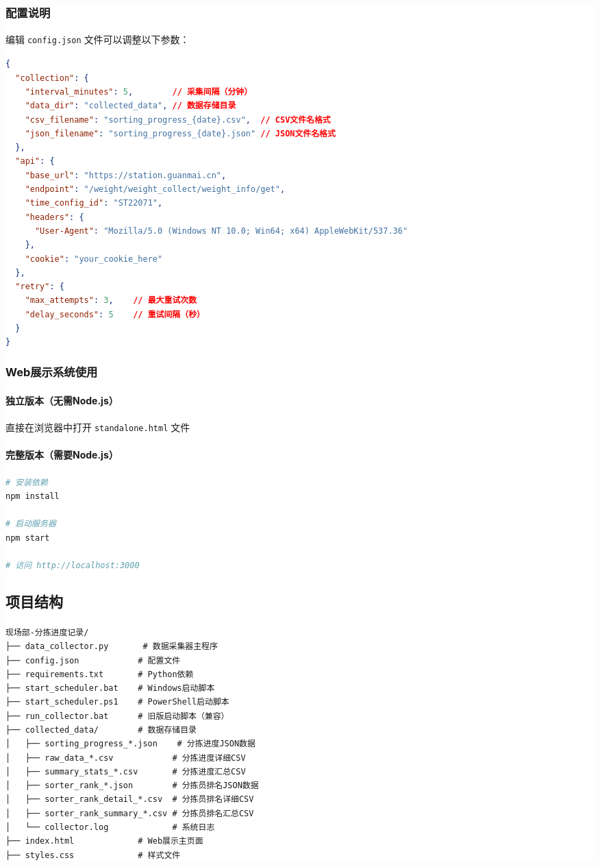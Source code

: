 ### 配置说明

编辑 `config.json` 文件可以调整以下参数：

```json
{
  "collection": {
    "interval_minutes": 5,        // 采集间隔（分钟）
    "data_dir": "collected_data", // 数据存储目录
    "csv_filename": "sorting_progress_{date}.csv",  // CSV文件名格式
    "json_filename": "sorting_progress_{date}.json" // JSON文件名格式
  },
  "api": {
    "base_url": "https://station.guanmai.cn",
    "endpoint": "/weight/weight_collect/weight_info/get",
    "time_config_id": "ST22071",
    "headers": {
      "User-Agent": "Mozilla/5.0 (Windows NT 10.0; Win64; x64) AppleWebKit/537.36"
    },
    "cookie": "your_cookie_here"
  },
  "retry": {
    "max_attempts": 3,    // 最大重试次数
    "delay_seconds": 5    // 重试间隔（秒）
  }
}
```

### Web展示系统使用

#### 独立版本（无需Node.js）
直接在浏览器中打开 `standalone.html` 文件

#### 完整版本（需要Node.js）
```bash
# 安装依赖
npm install

# 启动服务器
npm start

# 访问 http://localhost:3000
```

## 项目结构

```
现场部-分拣进度记录/
├── data_collector.py       # 数据采集器主程序
├── config.json            # 配置文件
├── requirements.txt       # Python依赖
├── start_scheduler.bat    # Windows启动脚本
├── start_scheduler.ps1    # PowerShell启动脚本
├── run_collector.bat      # 旧版启动脚本（兼容）
├── collected_data/        # 数据存储目录
│   ├── sorting_progress_*.json    # 分拣进度JSON数据
│   ├── raw_data_*.csv            # 分拣进度详细CSV
│   ├── summary_stats_*.csv       # 分拣进度汇总CSV
│   ├── sorter_rank_*.json        # 分拣员排名JSON数据
│   ├── sorter_rank_detail_*.csv  # 分拣员排名详细CSV
│   ├── sorter_rank_summary_*.csv # 分拣员排名汇总CSV
│   └── collector.log             # 系统日志
├── index.html             # Web展示主页面
├── styles.css             # 样式文件
```